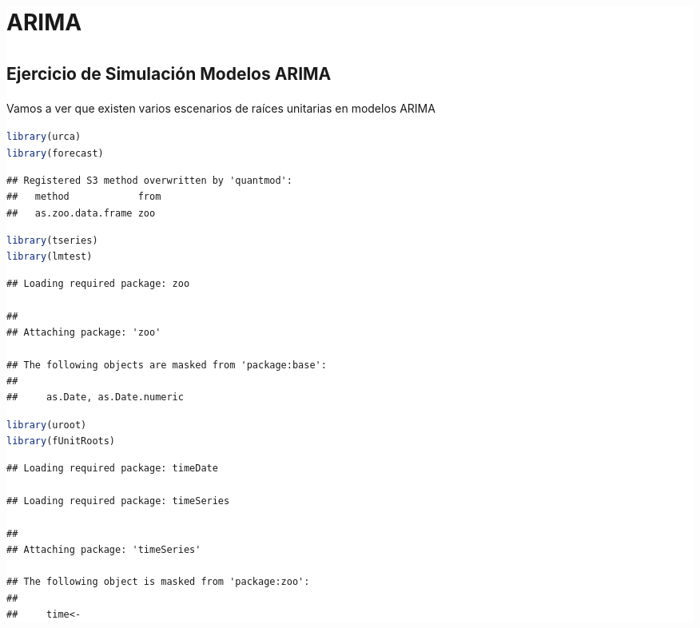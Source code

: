 ARIMA
================

Ejercicio de Simulación Modelos ARIMA
-------------------------------------

Vamos a ver que existen varios escenarios de raíces unitarias en modelos
ARIMA

``` r
library(urca)
library(forecast)
```

    ## Registered S3 method overwritten by 'quantmod':
    ##   method            from
    ##   as.zoo.data.frame zoo

``` r
library(tseries)
library(lmtest)
```

    ## Loading required package: zoo

    ## 
    ## Attaching package: 'zoo'

    ## The following objects are masked from 'package:base':
    ## 
    ##     as.Date, as.Date.numeric

``` r
library(uroot)
library(fUnitRoots)
```

    ## Loading required package: timeDate

    ## Loading required package: timeSeries

    ## 
    ## Attaching package: 'timeSeries'

    ## The following object is masked from 'package:zoo':
    ## 
    ##     time<-
